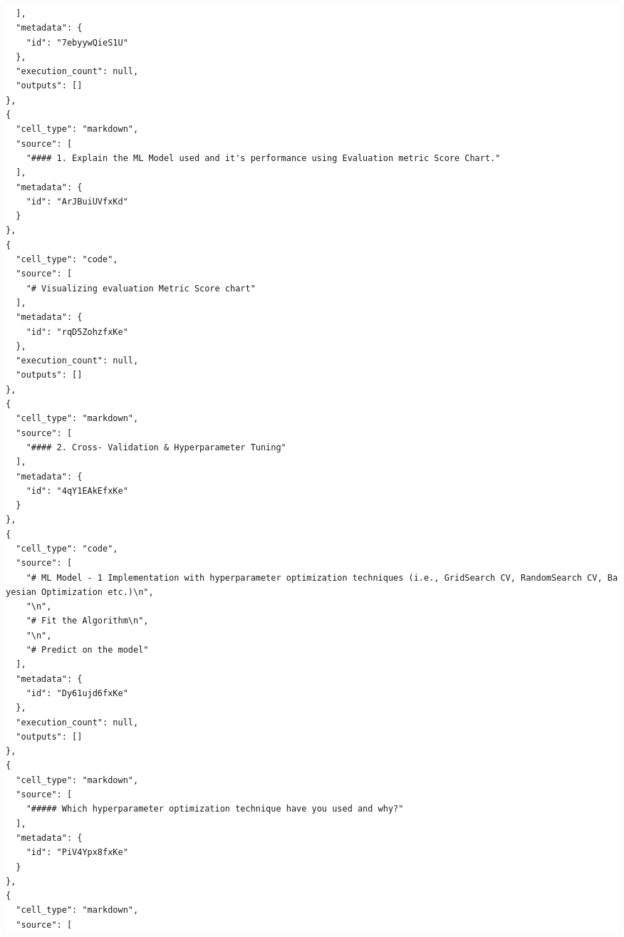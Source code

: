      ],
      "metadata": {
        "id": "7ebyywQieS1U"
      },
      "execution_count": null,
      "outputs": []
    },
    {
      "cell_type": "markdown",
      "source": [
        "#### 1. Explain the ML Model used and it's performance using Evaluation metric Score Chart."
      ],
      "metadata": {
        "id": "ArJBuiUVfxKd"
      }
    },
    {
      "cell_type": "code",
      "source": [
        "# Visualizing evaluation Metric Score chart"
      ],
      "metadata": {
        "id": "rqD5ZohzfxKe"
      },
      "execution_count": null,
      "outputs": []
    },
    {
      "cell_type": "markdown",
      "source": [
        "#### 2. Cross- Validation & Hyperparameter Tuning"
      ],
      "metadata": {
        "id": "4qY1EAkEfxKe"
      }
    },
    {
      "cell_type": "code",
      "source": [
        "# ML Model - 1 Implementation with hyperparameter optimization techniques (i.e., GridSearch CV, RandomSearch CV, Bayesian Optimization etc.)\n",
        "\n",
        "# Fit the Algorithm\n",
        "\n",
        "# Predict on the model"
      ],
      "metadata": {
        "id": "Dy61ujd6fxKe"
      },
      "execution_count": null,
      "outputs": []
    },
    {
      "cell_type": "markdown",
      "source": [
        "##### Which hyperparameter optimization technique have you used and why?"
      ],
      "metadata": {
        "id": "PiV4Ypx8fxKe"
      }
    },
    {
      "cell_type": "markdown",
      "source": [